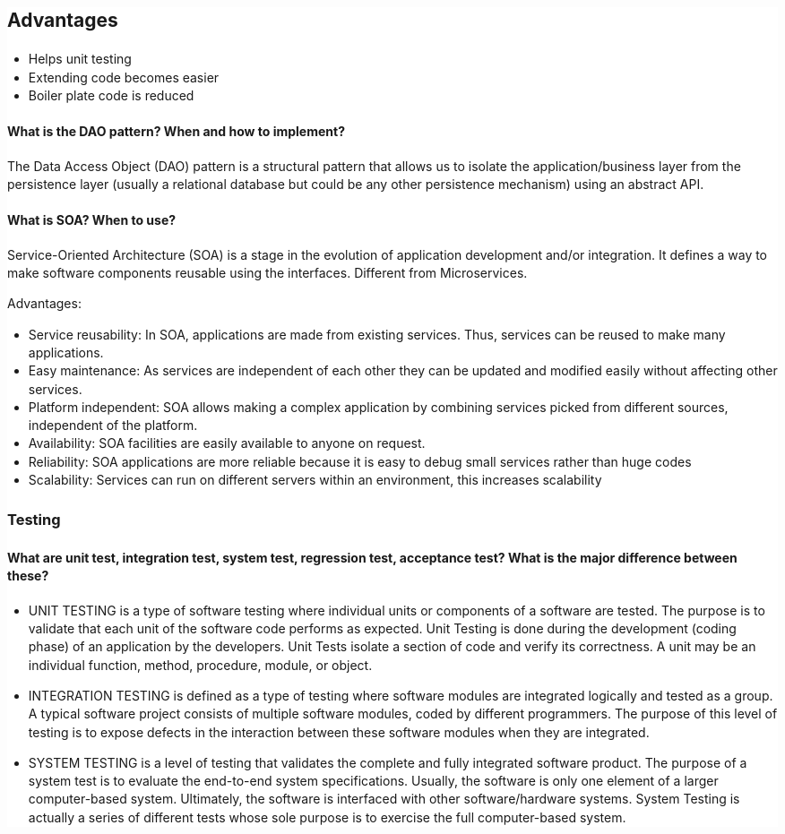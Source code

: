 ## Advantages 
- Helps unit testing
- Extending code becomes easier
- Boiler plate code is reduced


#### What is the DAO pattern? When and how to implement?
The Data Access Object (DAO) pattern is a structural pattern that allows us to isolate the application/business layer from the persistence layer (usually a relational database but could be any other persistence mechanism) using an abstract API.



#### What is SOA? When to use?
Service-Oriented Architecture (SOA) is a stage in the evolution of application development and/or integration. It defines a way to make software components reusable using the interfaces. Different from Microservices.

Advantages:

- Service reusability: In SOA, applications are made from existing services. Thus, services can be reused to make many applications.
- Easy maintenance: As services are independent of each other they can be updated and modified easily without affecting other services.
- Platform independent: SOA allows making a complex application by combining services picked from different sources, independent of the platform.
- Availability: SOA facilities are easily available to anyone on request.
- Reliability: SOA applications are more reliable because it is easy to debug small services rather than huge codes
- Scalability: Services can run on different servers within an environment, this increases scalability



### Testing

#### What are unit test, integration test, system test, regression test, acceptance test? What is the major difference between these?
- UNIT TESTING is a type of software testing where individual units or components of a software are tested. The purpose is to validate that each unit of the software code performs as expected. Unit Testing is done during the development (coding phase) of an application by the developers. Unit Tests isolate a section of code and verify its correctness. A unit may be an individual function, method, procedure, module, or object.

- INTEGRATION TESTING is defined as a type of testing where software modules are integrated logically and tested as a group. A typical software project consists of multiple software modules, coded by different programmers. The purpose of this level of testing is to expose defects in the interaction between these software modules when they are integrated.

- SYSTEM TESTING is a level of testing that validates the complete and fully integrated software product. The purpose of a system test is to evaluate the end-to-end system specifications. Usually, the software is only one element of a larger computer-based system. Ultimately, the software is interfaced with other software/hardware systems. System Testing is actually a series of different tests whose sole purpose is to exercise the full computer-based system.
